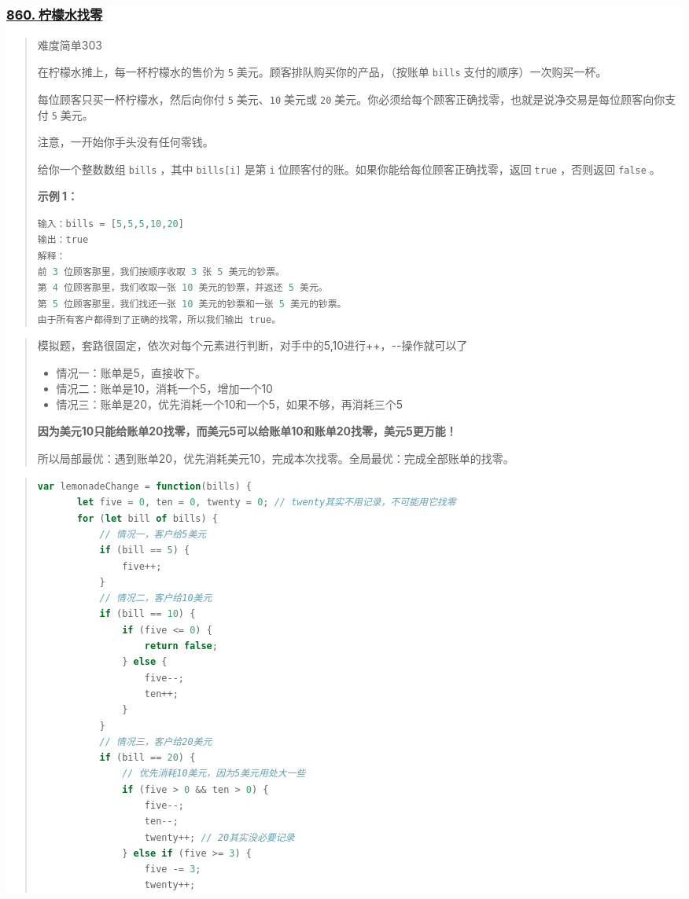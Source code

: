 ### [860. 柠檬水找零](https://leetcode-cn.com/problems/lemonade-change/)

> 难度简单303
>
> 在柠檬水摊上，每一杯柠檬水的售价为 `5` 美元。顾客排队购买你的产品，（按账单 `bills` 支付的顺序）一次购买一杯。
>
> 每位顾客只买一杯柠檬水，然后向你付 `5` 美元、`10` 美元或 `20` 美元。你必须给每个顾客正确找零，也就是说净交易是每位顾客向你支付 `5` 美元。
>
> 注意，一开始你手头没有任何零钱。
>
> 给你一个整数数组 `bills` ，其中 `bills[i]` 是第 `i` 位顾客付的账。如果你能给每位顾客正确找零，返回 `true` ，否则返回 `false` 。
>
>  
>
> **示例 1：**
>
> ```js
> 输入：bills = [5,5,5,10,20]
> 输出：true
> 解释：
> 前 3 位顾客那里，我们按顺序收取 3 张 5 美元的钞票。
> 第 4 位顾客那里，我们收取一张 10 美元的钞票，并返还 5 美元。
> 第 5 位顾客那里，我们找还一张 10 美元的钞票和一张 5 美元的钞票。
> 由于所有客户都得到了正确的找零，所以我们输出 true。
> ```

> 模拟题，套路很固定，依次对每个元素进行判断，对手中的5,10进行++，--操作就可以了
>
> - 情况一：账单是5，直接收下。
> - 情况二：账单是10，消耗一个5，增加一个10
> - 情况三：账单是20，优先消耗一个10和一个5，如果不够，再消耗三个5
>
> **因为美元10只能给账单20找零，而美元5可以给账单10和账单20找零，美元5更万能！**
>
> 所以局部最优：遇到账单20，优先消耗美元10，完成本次找零。全局最优：完成全部账单的找零。

> ```js
> var lemonadeChange = function(bills) {
>        let five = 0, ten = 0, twenty = 0; // twenty其实不用记录，不可能用它找零
>        for (let bill of bills) {
>            // 情况一，客户给5美元
>            if (bill == 5) {
>                five++;
>            }
>            // 情况二，客户给10美元
>            if (bill == 10) {
>                if (five <= 0) {
>                    return false;
>                } else {
>                    five--;
>                    ten++;
>                }
>            }
>            // 情况三，客户给20美元
>            if (bill == 20) {
>                // 优先消耗10美元，因为5美元用处大一些
>                if (five > 0 && ten > 0) {
>                    five--;
>                    ten--;
>                    twenty++; // 20其实没必要记录
>                } else if (five >= 3) {
>                    five -= 3;
>                    twenty++;